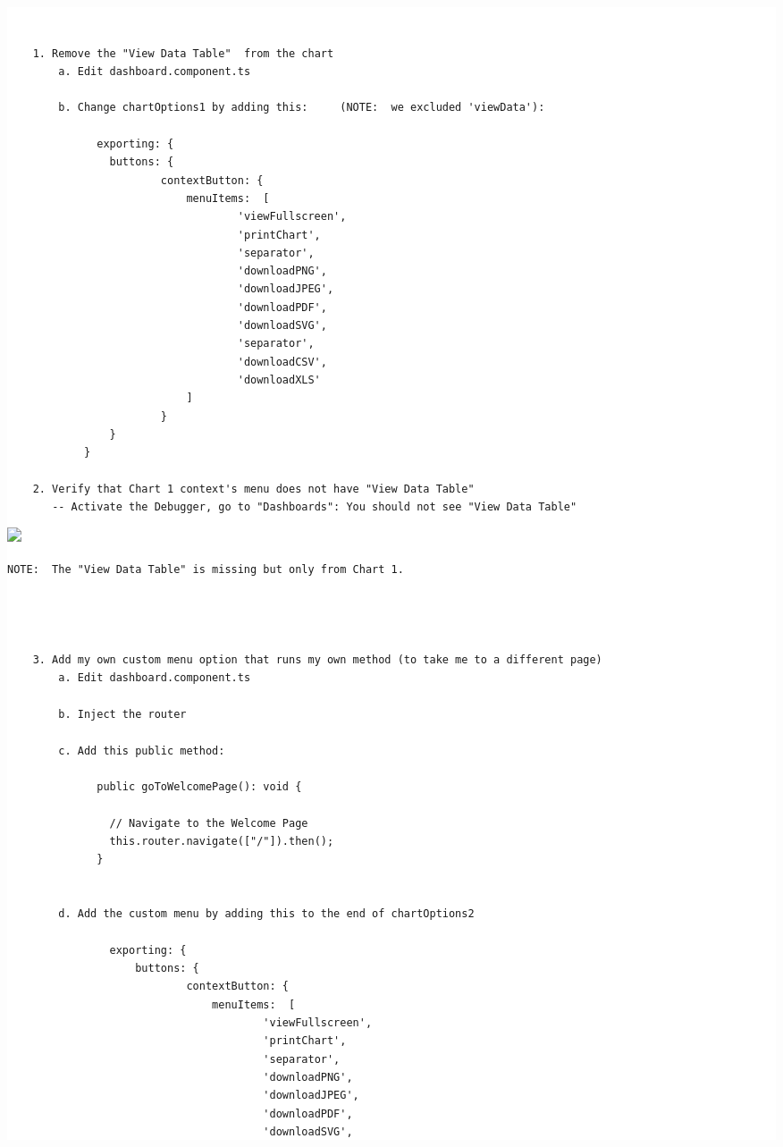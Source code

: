 ```


    1. Remove the "View Data Table"  from the chart
        a. Edit dashboard.component.ts

        b. Change chartOptions1 by adding this:     (NOTE:  we excluded 'viewData'):
             
              exporting: {
                buttons: {
                        contextButton: {
                            menuItems:  [
                                    'viewFullscreen',
                                    'printChart',
                                    'separator',
                                    'downloadPNG',
                                    'downloadJPEG',
                                    'downloadPDF',
                                    'downloadSVG',
                                    'separator',
                                    'downloadCSV',
                                    'downloadXLS'
                            ]
                        }
                }
            }

    2. Verify that Chart 1 context's menu does not have "View Data Table"
       -- Activate the Debugger, go to "Dashboards": You should not see "View Data Table"
```
![](https://lh5.googleusercontent.com/GLQ6ZIbkk4JyVn44ureMinpeetIKqm6h5L84eMJF70PdaeEFpFnyg83bZOxPD6CpqtXLy49Mbz7SyS4beFU2KWJ1u168LN-I1CAWK7DcRKiXFYSOjtEI0o4KqMNMUnUttHv3JRis)
```
NOTE:  The "View Data Table" is missing but only from Chart 1.




    3. Add my own custom menu option that runs my own method (to take me to a different page)
        a. Edit dashboard.component.ts

        b. Inject the router

        c. Add this public method:
            
              public goToWelcomePage(): void {
            
                // Navigate to the Welcome Page
                this.router.navigate(["/"]).then();
              } 


        d. Add the custom menu by adding this to the end of chartOptions2
            
                exporting: {
                    buttons: {
                            contextButton: {
                                menuItems:  [
                                        'viewFullscreen',
                                        'printChart',
                                        'separator',
                                        'downloadPNG',
                                        'downloadJPEG',
                                        'downloadPDF',
                                        'downloadSVG',
```